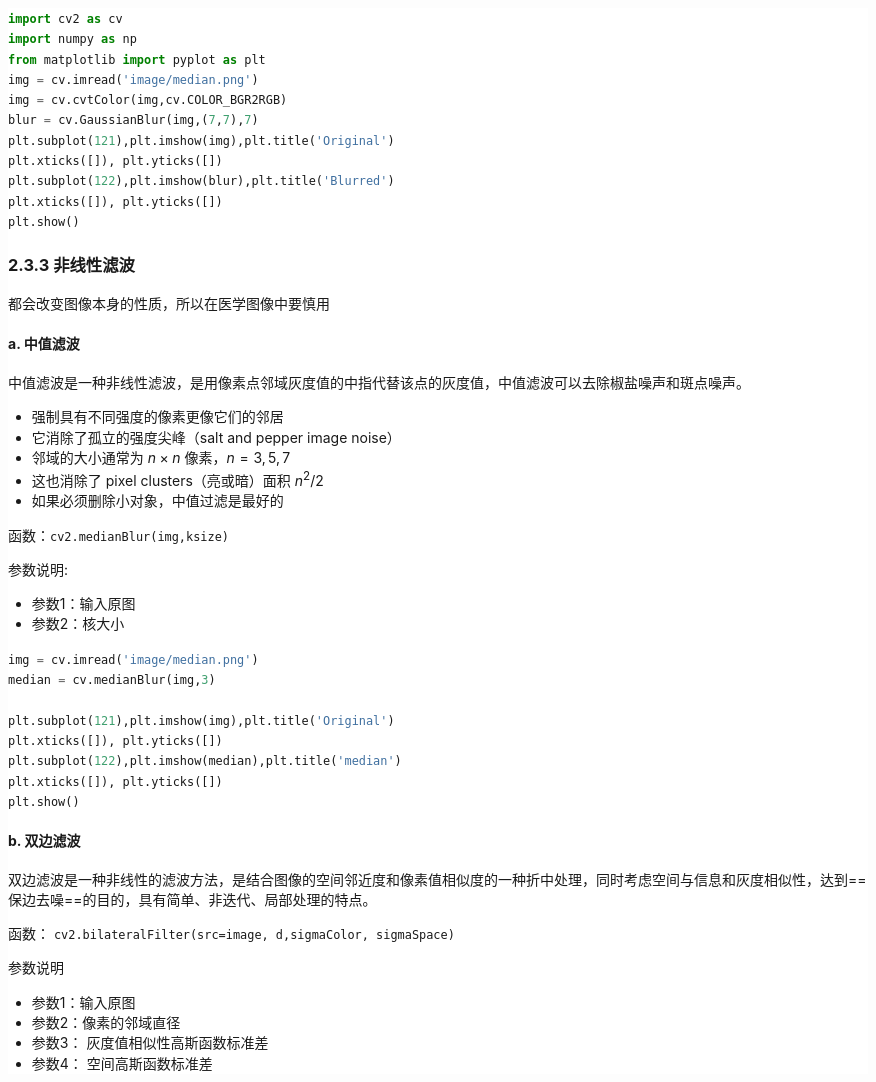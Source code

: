 ```py
import cv2 as cv
import numpy as np
from matplotlib import pyplot as plt
img = cv.imread('image/median.png')
img = cv.cvtColor(img,cv.COLOR_BGR2RGB)
blur = cv.GaussianBlur(img,(7,7),7)
plt.subplot(121),plt.imshow(img),plt.title('Original')
plt.xticks([]), plt.yticks([])
plt.subplot(122),plt.imshow(blur),plt.title('Blurred')
plt.xticks([]), plt.yticks([])
plt.show()
```

### 2.3.3 非线性滤波

都会改变图像本身的性质，所以在医学图像中要慎用

#### a. 中值滤波

中值滤波是一种非线性滤波，是用像素点邻域灰度值的中指代替该点的灰度值，中值滤波可以去除椒盐噪声和斑点噪声。

- 强制具有不同强度的像素更像它们的邻居
- 它消除了孤立的强度尖峰（salt and pepper image noise）
- 邻域的大小通常为 $n\times n$ 像素，$n = 3, 5, 7$
- 这也消除了 pixel clusters（亮或暗）面积 $n^2/2$
- 如果必须删除小对象，中值过滤是最好的

函数：`cv2.medianBlur(img,ksize)`

参数说明:

- 参数1：输入原图
- 参数2：核大小  

```py
img = cv.imread('image/median.png')
median = cv.medianBlur(img,3)

plt.subplot(121),plt.imshow(img),plt.title('Original')
plt.xticks([]), plt.yticks([])
plt.subplot(122),plt.imshow(median),plt.title('median')
plt.xticks([]), plt.yticks([])
plt.show()
```

#### b. 双边滤波

双边滤波是一种非线性的滤波方法，是结合图像的空间邻近度和像素值相似度的一种折中处理，同时考虑空间与信息和灰度相似性，达到==保边去噪==的目的，具有简单、非迭代、局部处理的特点。

函数： `cv2.bilateralFilter(src=image, d,sigmaColor, sigmaSpace)`

参数说明

- 参数1：输入原图
- 参数2：像素的邻域直径
- 参数3： 灰度值相似性高斯函数标准差
- 参数4： 空间高斯函数标准差  
